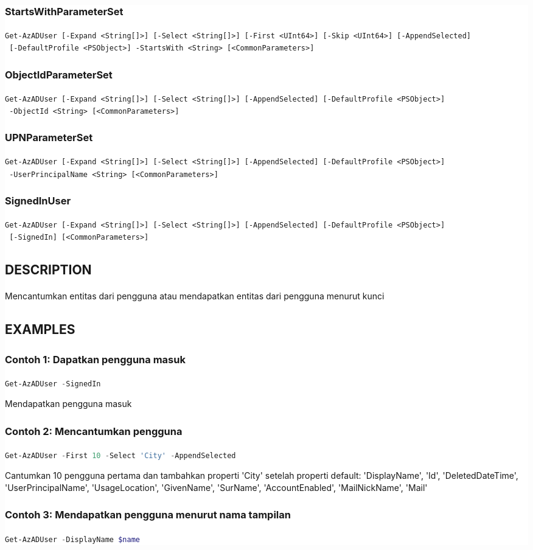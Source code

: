 ### StartsWithParameterSet
```
Get-AzADUser [-Expand <String[]>] [-Select <String[]>] [-First <UInt64>] [-Skip <UInt64>] [-AppendSelected]
 [-DefaultProfile <PSObject>] -StartsWith <String> [<CommonParameters>]
```

### ObjectIdParameterSet
```
Get-AzADUser [-Expand <String[]>] [-Select <String[]>] [-AppendSelected] [-DefaultProfile <PSObject>]
 -ObjectId <String> [<CommonParameters>]
```

### UPNParameterSet
```
Get-AzADUser [-Expand <String[]>] [-Select <String[]>] [-AppendSelected] [-DefaultProfile <PSObject>]
 -UserPrincipalName <String> [<CommonParameters>]
```

### SignedInUser
```
Get-AzADUser [-Expand <String[]>] [-Select <String[]>] [-AppendSelected] [-DefaultProfile <PSObject>]
 [-SignedIn] [<CommonParameters>]
```

## DESCRIPTION
Mencantumkan entitas dari pengguna atau mendapatkan entitas dari pengguna menurut kunci

## EXAMPLES

### Contoh 1: Dapatkan pengguna masuk
```powershell
Get-AzADUser -SignedIn
```

Mendapatkan pengguna masuk

### Contoh 2: Mencantumkan pengguna
```powershell
Get-AzADUser -First 10 -Select 'City' -AppendSelected
```

Cantumkan 10 pengguna pertama dan tambahkan properti 'City' setelah properti default: 'DisplayName', 'Id', 'DeletedDateTime', 'UserPrincipalName', 'UsageLocation', 'GivenName', 'SurName', 'AccountEnabled', 'MailNickName', 'Mail'

### Contoh 3: Mendapatkan pengguna menurut nama tampilan
```powershell
Get-AzADUser -DisplayName $name
```
